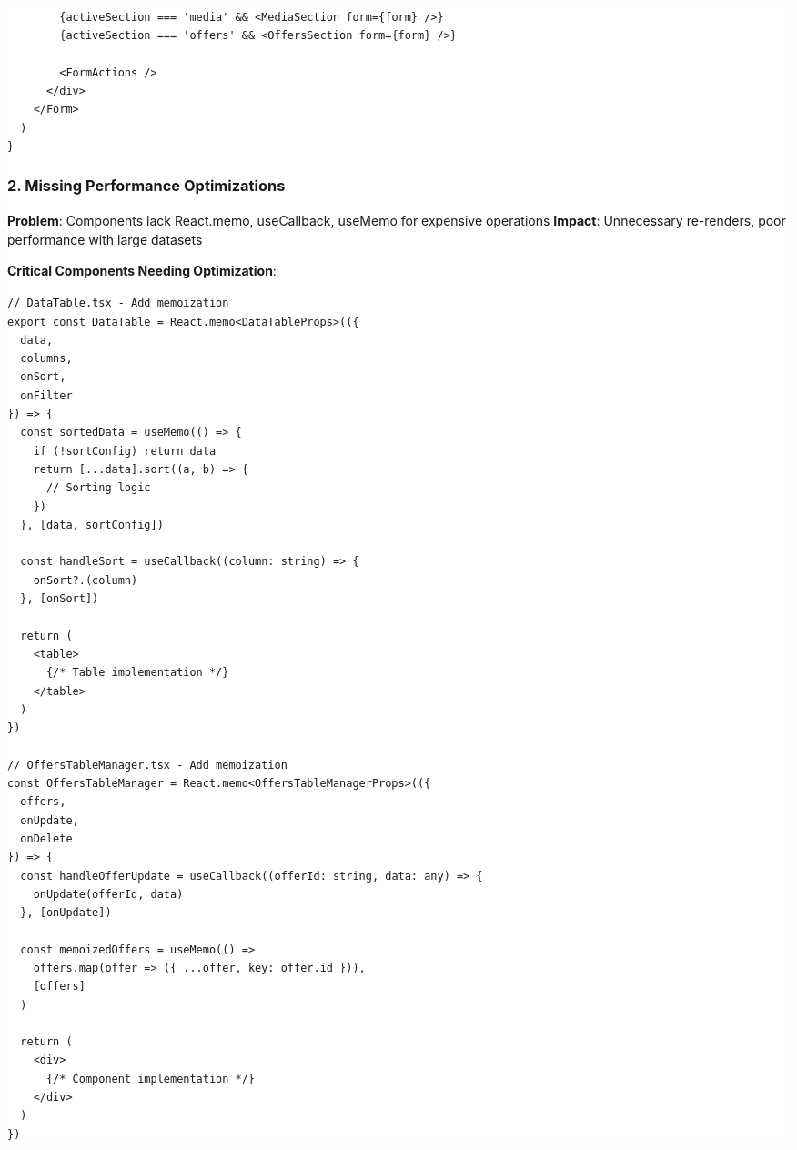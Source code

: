 ```tsx
        {activeSection === 'media' && <MediaSection form={form} />}
        {activeSection === 'offers' && <OffersSection form={form} />}
        
        <FormActions />
      </div>
    </Form>
  )
}
```

### 2. **Missing Performance Optimizations**

**Problem**: Components lack React.memo, useCallback, useMemo for expensive operations
**Impact**: Unnecessary re-renders, poor performance with large datasets

**Critical Components Needing Optimization**:

```tsx
// DataTable.tsx - Add memoization
export const DataTable = React.memo<DataTableProps>(({ 
  data, 
  columns, 
  onSort, 
  onFilter 
}) => {
  const sortedData = useMemo(() => {
    if (!sortConfig) return data
    return [...data].sort((a, b) => {
      // Sorting logic
    })
  }, [data, sortConfig])

  const handleSort = useCallback((column: string) => {
    onSort?.(column)
  }, [onSort])

  return (
    <table>
      {/* Table implementation */}
    </table>
  )
})

// OffersTableManager.tsx - Add memoization
const OffersTableManager = React.memo<OffersTableManagerProps>(({ 
  offers, 
  onUpdate, 
  onDelete 
}) => {
  const handleOfferUpdate = useCallback((offerId: string, data: any) => {
    onUpdate(offerId, data)
  }, [onUpdate])

  const memoizedOffers = useMemo(() => 
    offers.map(offer => ({ ...offer, key: offer.id })), 
    [offers]
  )

  return (
    <div>
      {/* Component implementation */}
    </div>
  )
})
```